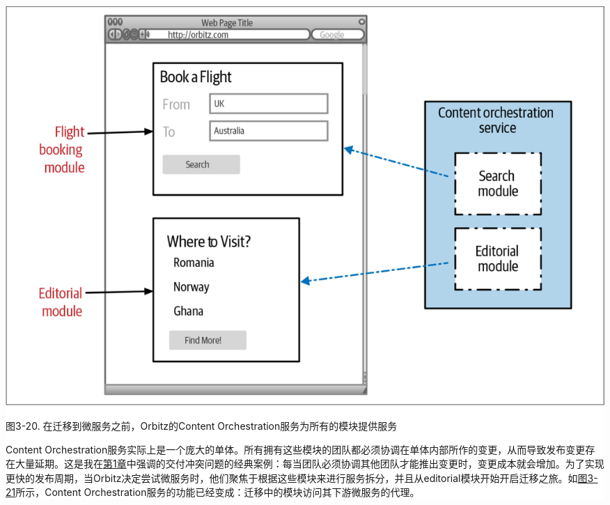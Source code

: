 ![](../images/3_20.png)

<span id='f320'>图3-20</span>. 在迁移到微服务之前，Orbitz的Content Orchestration服务为所有的模块提供服务

 Content Orchestration服务实际上是一个庞大的单体。所有拥有这些模块的团队都必须协调在单体内部所作的变更，从而导致发布变更存在大量延期。这是我在[第1章](What_Are_Microservices.md)中强调的交付冲突问题的经典案例：每当团队必须协调其他团队才能推出变更时，变更成本就会增加。为了实现更快的发布周期，当Orbitz决定尝试微服务时，他们聚焦于根据这些模块来进行服务拆分，并且从editorial模块开始开启迁移之旅。如[图3-21](#f321)所示，Content Orchestration服务的功能已经变成：迁移中的模块访问其下游微服务的代理。
